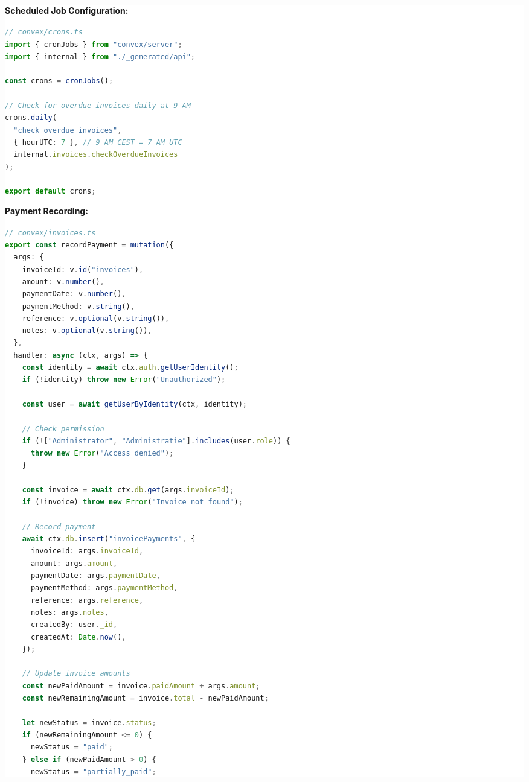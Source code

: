 **Scheduled Job Configuration:**
```typescript
// convex/crons.ts
import { cronJobs } from "convex/server";
import { internal } from "./_generated/api";

const crons = cronJobs();

// Check for overdue invoices daily at 9 AM
crons.daily(
  "check overdue invoices",
  { hourUTC: 7 }, // 9 AM CEST = 7 AM UTC
  internal.invoices.checkOverdueInvoices
);

export default crons;
```

**Payment Recording:**
```typescript
// convex/invoices.ts
export const recordPayment = mutation({
  args: {
    invoiceId: v.id("invoices"),
    amount: v.number(),
    paymentDate: v.number(),
    paymentMethod: v.string(),
    reference: v.optional(v.string()),
    notes: v.optional(v.string()),
  },
  handler: async (ctx, args) => {
    const identity = await ctx.auth.getUserIdentity();
    if (!identity) throw new Error("Unauthorized");
    
    const user = await getUserByIdentity(ctx, identity);
    
    // Check permission
    if (!["Administrator", "Administratie"].includes(user.role)) {
      throw new Error("Access denied");
    }
    
    const invoice = await ctx.db.get(args.invoiceId);
    if (!invoice) throw new Error("Invoice not found");
    
    // Record payment
    await ctx.db.insert("invoicePayments", {
      invoiceId: args.invoiceId,
      amount: args.amount,
      paymentDate: args.paymentDate,
      paymentMethod: args.paymentMethod,
      reference: args.reference,
      notes: args.notes,
      createdBy: user._id,
      createdAt: Date.now(),
    });
    
    // Update invoice amounts
    const newPaidAmount = invoice.paidAmount + args.amount;
    const newRemainingAmount = invoice.total - newPaidAmount;
    
    let newStatus = invoice.status;
    if (newRemainingAmount <= 0) {
      newStatus = "paid";
    } else if (newPaidAmount > 0) {
      newStatus = "partially_paid";
```
